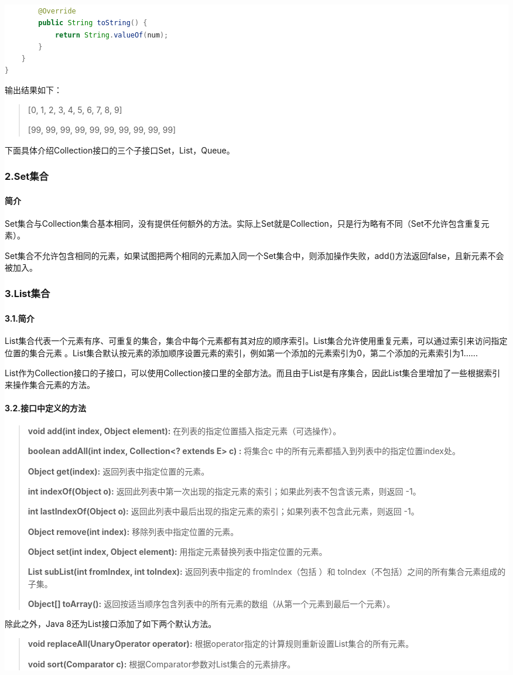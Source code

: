 ```java
        @Override
        public String toString() {
            return String.valueOf(num);
        }
    }
}
```
输出结果如下：
>[0, 1, 2, 3, 4, 5, 6, 7, 8, 9]
>
>[99, 99, 99, 99, 99, 99, 99, 99, 99, 99]

下面具体介绍Collection接口的三个子接口Set，List，Queue。
### 2.Set集合
#### 简介

Set集合与Collection集合基本相同，没有提供任何额外的方法。实际上Set就是Collection，只是行为略有不同（Set不允许包含重复元素）。

Set集合不允许包含相同的元素，如果试图把两个相同的元素加入同一个Set集合中，则添加操作失败，add()方法返回false，且新元素不会被加入。

### 3.List集合
#### 3.1.简介
List集合代表一个元素有序、可重复的集合，集合中每个元素都有其对应的顺序索引。List集合允许使用重复元素，可以通过索引来访问指定位置的集合元素 。List集合默认按元素的添加顺序设置元素的索引，例如第一个添加的元素索引为0，第二个添加的元素索引为1......

List作为Collection接口的子接口，可以使用Collection接口里的全部方法。而且由于List是有序集合，因此List集合里增加了一些根据索引来操作集合元素的方法。

#### 3.2.接口中定义的方法
> **void add(int index, Object element):** 在列表的指定位置插入指定元素（可选操作）。
>
> **boolean addAll(int index, Collection<? extends E> c) :** 将集合c 中的所有元素都插入到列表中的指定位置index处。
>
> **Object get(index):** 返回列表中指定位置的元素。
>
> **int indexOf(Object o):** 返回此列表中第一次出现的指定元素的索引；如果此列表不包含该元素，则返回 -1。
>
> **int lastIndexOf(Object o):** 返回此列表中最后出现的指定元素的索引；如果列表不包含此元素，则返回 -1。
>
> **Object remove(int index):** 移除列表中指定位置的元素。
>
> **Object set(int index, Object element):** 用指定元素替换列表中指定位置的元素。
>
> **List subList(int fromIndex, int toIndex):** 返回列表中指定的 fromIndex（包括 ）和 toIndex（不包括）之间的所有集合元素组成的子集。
>
> **Object[] toArray():** 返回按适当顺序包含列表中的所有元素的数组（从第一个元素到最后一个元素）。

除此之外，Java 8还为List接口添加了如下两个默认方法。
> **void replaceAll(UnaryOperator operator):** 根据operator指定的计算规则重新设置List集合的所有元素。
>
> **void sort(Comparator c):** 根据Comparator参数对List集合的元素排序。
